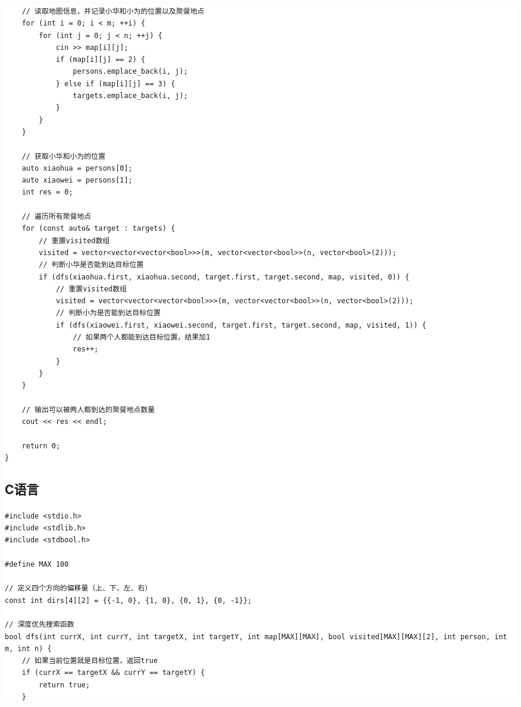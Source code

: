         // 读取地图信息，并记录小华和小为的位置以及聚餐地点
        for (int i = 0; i < m; ++i) {
            for (int j = 0; j < n; ++j) {
                cin >> map[i][j];
                if (map[i][j] == 2) {
                    persons.emplace_back(i, j);
                } else if (map[i][j] == 3) {
                    targets.emplace_back(i, j);
                }
            }
        }
    
        // 获取小华和小为的位置
        auto xiaohua = persons[0];
        auto xiaowei = persons[1];
        int res = 0;
    
        // 遍历所有聚餐地点
        for (const auto& target : targets) {
            // 重置visited数组
            visited = vector<vector<vector<bool>>>(m, vector<vector<bool>>(n, vector<bool>(2)));
            // 判断小华是否能到达目标位置
            if (dfs(xiaohua.first, xiaohua.second, target.first, target.second, map, visited, 0)) {
                // 重置visited数组
                visited = vector<vector<vector<bool>>>(m, vector<vector<bool>>(n, vector<bool>(2)));
                // 判断小为是否能到达目标位置
                if (dfs(xiaowei.first, xiaowei.second, target.first, target.second, map, visited, 1)) {
                    // 如果两个人都能到达目标位置，结果加1
                    res++;
                }
            }
        }
    
        // 输出可以被两人都到达的聚餐地点数量
        cout << res << endl;
    
        return 0;
    }
    
    

## C语言

    
    
    #include <stdio.h>
    #include <stdlib.h>
    #include <stdbool.h>
    
    #define MAX 100
    
    // 定义四个方向的偏移量（上、下、左、右）
    const int dirs[4][2] = {{-1, 0}, {1, 0}, {0, 1}, {0, -1}};
    
    // 深度优先搜索函数
    bool dfs(int currX, int currY, int targetX, int targetY, int map[MAX][MAX], bool visited[MAX][MAX][2], int person, int m, int n) {
        // 如果当前位置就是目标位置，返回true
        if (currX == targetX && currY == targetY) {
            return true;
        }
    